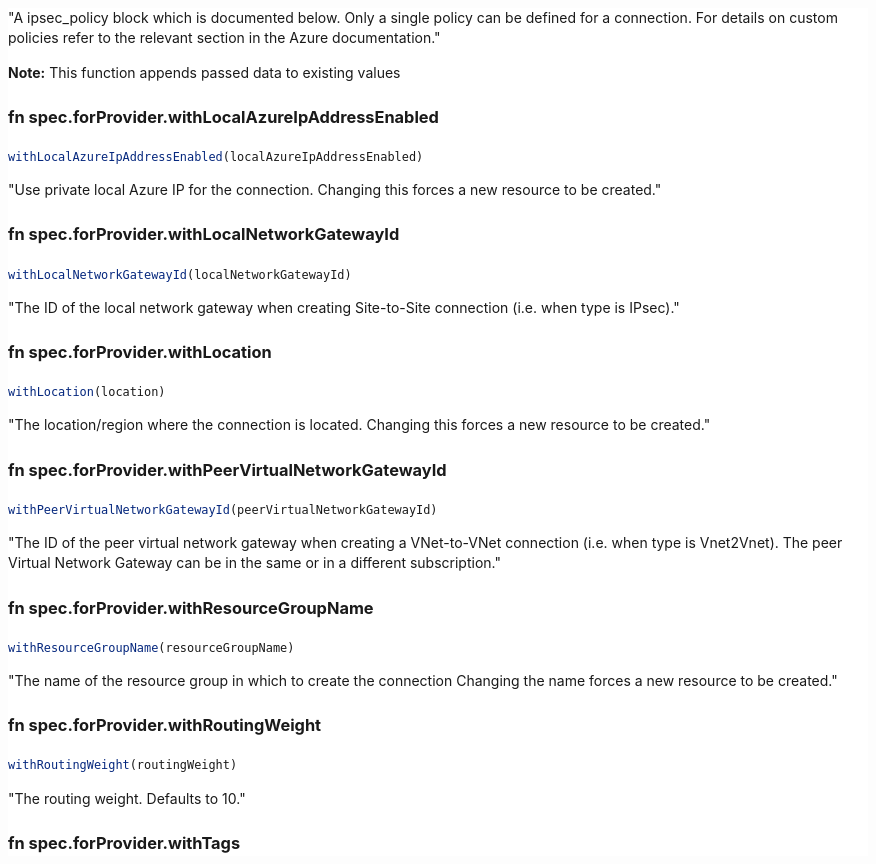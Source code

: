 "A ipsec_policy block which is documented below. Only a single policy can be defined for a connection. For details on custom policies refer to the relevant section in the Azure documentation."

**Note:** This function appends passed data to existing values

### fn spec.forProvider.withLocalAzureIpAddressEnabled

```ts
withLocalAzureIpAddressEnabled(localAzureIpAddressEnabled)
```

"Use private local Azure IP for the connection. Changing this forces a new resource to be created."

### fn spec.forProvider.withLocalNetworkGatewayId

```ts
withLocalNetworkGatewayId(localNetworkGatewayId)
```

"The ID of the local network gateway when creating Site-to-Site connection (i.e. when type is IPsec)."

### fn spec.forProvider.withLocation

```ts
withLocation(location)
```

"The location/region where the connection is located. Changing this forces a new resource to be created."

### fn spec.forProvider.withPeerVirtualNetworkGatewayId

```ts
withPeerVirtualNetworkGatewayId(peerVirtualNetworkGatewayId)
```

"The ID of the peer virtual network gateway when creating a VNet-to-VNet connection (i.e. when type is Vnet2Vnet). The peer Virtual Network Gateway can be in the same or in a different subscription."

### fn spec.forProvider.withResourceGroupName

```ts
withResourceGroupName(resourceGroupName)
```

"The name of the resource group in which to create the connection Changing the name forces a new resource to be created."

### fn spec.forProvider.withRoutingWeight

```ts
withRoutingWeight(routingWeight)
```

"The routing weight. Defaults to 10."

### fn spec.forProvider.withTags
